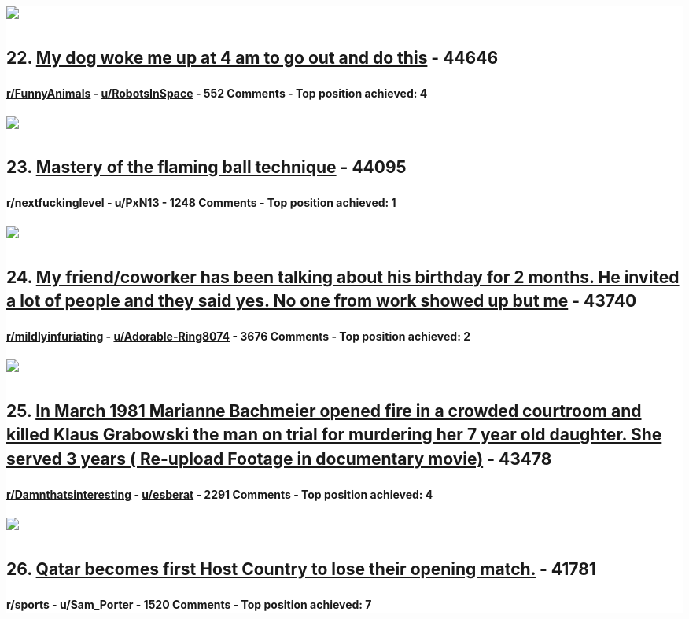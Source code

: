<a href="https://i.redd.it/lnt3rfexw51a1.png"><img src="https://b.thumbs.redditmedia.com/O3NVLrnJinfPCiQANk4ouKFhMh3gOsH3RccPREw_TaA.jpg"></img></a>

## 22. [My dog woke me up at 4 am to go out and do this](http://reddit.com/r/FunnyAnimals/comments/yzvt3u/my_dog_woke_me_up_at_4_am_to_go_out_and_do_this/) - 44646
#### [r/FunnyAnimals](http://reddit.com/r/FunnyAnimals) - [u/RobotsInSpace](http://reddit.com/u/RobotsInSpace) - 552 Comments - Top position achieved: 4

<a href="https://v.redd.it/h0m1zz43z21a1"><img src="https://b.thumbs.redditmedia.com/wgNvIVvwwjP3bBr5pczcJjqWu81x7SAwHzdccUTQIcg.jpg"></img></a>

## 23. [Mastery of the flaming ball technique](http://reddit.com/r/nextfuckinglevel/comments/z07n8r/mastery_of_the_flaming_ball_technique/) - 44095
#### [r/nextfuckinglevel](http://reddit.com/r/nextfuckinglevel) - [u/PxN13](http://reddit.com/u/PxN13) - 1248 Comments - Top position achieved: 1

<a href="https://v.redd.it/vdafx3s9p41a1"><img src="https://b.thumbs.redditmedia.com/8Cyi2hc5jgNf5xtVFt2XITfe26BwMXu6g6fMehnjFCA.jpg"></img></a>

## 24. [My friend/coworker has been talking about his birthday for 2 months. He invited a lot of people and they said yes. No one from work showed up but me](http://reddit.com/r/mildlyinfuriating/comments/z0bqls/my_friendcoworker_has_been_talking_about_his/) - 43740
#### [r/mildlyinfuriating](http://reddit.com/r/mildlyinfuriating) - [u/Adorable-Ring8074](http://reddit.com/u/Adorable-Ring8074) - 3676 Comments - Top position achieved: 2

<a href="https://i.redd.it/lpvci110071a1.jpg"><img src="https://b.thumbs.redditmedia.com/KGUGF2biZVkaosQjeIIDmdAqv1jcI-BFjKxludSbYvc.jpg"></img></a>

## 25. [In March 1981 Marianne Bachmeier opened fire in a crowded courtroom and killed Klaus Grabowski the man on trial for murdering her 7 year old daughter. She served 3 years ( Re-upload Footage in documentary movie)](http://reddit.com/r/Damnthatsinteresting/comments/z00fdd/in_march_1981_marianne_bachmeier_opened_fire_in_a/) - 43478
#### [r/Damnthatsinteresting](http://reddit.com/r/Damnthatsinteresting) - [u/esberat](http://reddit.com/u/esberat) - 2291 Comments - Top position achieved: 4

<a href="https://v.redd.it/wi05epmox21a1"><img src="https://b.thumbs.redditmedia.com/5kc9pDGclTdDqW3mv0WSy7_oveKoD_VbXHkJI_qzgWc.jpg"></img></a>

## 26. [Qatar becomes first Host Country to lose their opening match.](http://reddit.com/r/sports/comments/z0asxh/qatar_becomes_first_host_country_to_lose_their/) - 41781
#### [r/sports](http://reddit.com/r/sports) - [u/Sam_Porter](http://reddit.com/u/Sam_Porter) - 1520 Comments - Top position achieved: 7
